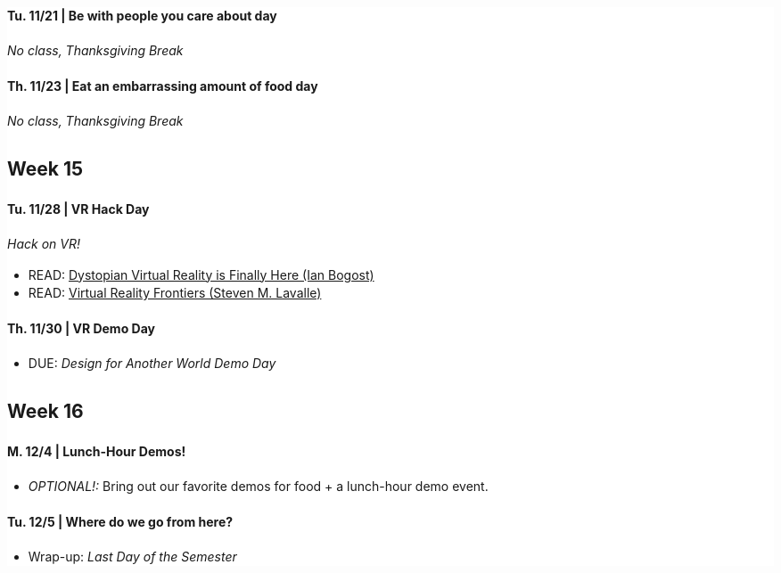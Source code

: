 #### Tu. 11/21 **| Be with people you care about day**
_No class, Thanksgiving Break_

#### Th. 11/23 **| Eat an embarrassing amount of food day**
_No class, Thanksgiving Break_

## Week 15

#### Tu. 11/28 **| VR Hack Day**
_Hack on VR!_
- READ: [Dystopian Virtual Reality is Finally Here (Ian Bogost)](https://www.theatlantic.com/technology/archive/2016/03/virtual-reality-is-just-television-for-the-computer-junkie/475632/)
- READ: [Virtual Reality Frontiers (Steven M. Lavalle)](http://vr.cs.uiuc.edu/vrch13.pdf)

#### Th. 11/30 **| VR Demo Day**
- DUE: _Design for Another World Demo Day_

## Week 16

#### M. 12/4 **| Lunch-Hour Demos!**
- _OPTIONAL!:_ Bring out our favorite demos for food + a lunch-hour demo event.

#### Tu. 12/5 **| Where do we go from here?**
- Wrap-up: _Last Day of the Semester_


